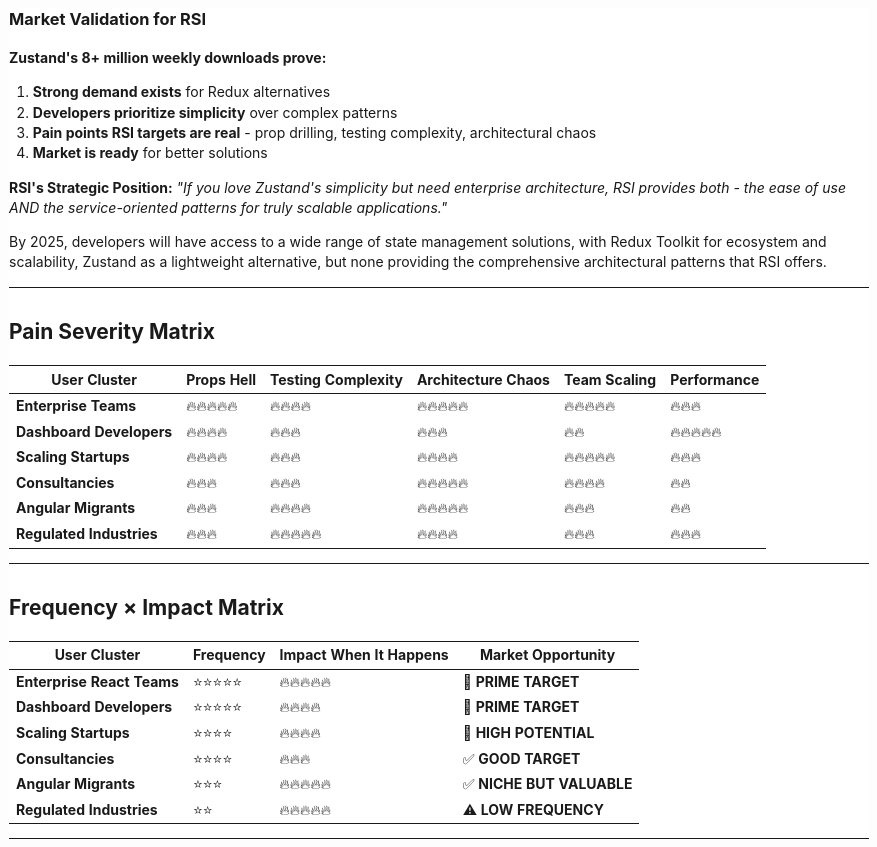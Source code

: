 ### Market Validation for RSI

**Zustand's 8+ million weekly downloads prove:**
1. **Strong demand exists** for Redux alternatives
2. **Developers prioritize simplicity** over complex patterns
3. **Pain points RSI targets are real** - prop drilling, testing complexity, architectural chaos
4. **Market is ready** for better solutions

**RSI's Strategic Position:** *"If you love Zustand's simplicity but need enterprise architecture, RSI provides both - the ease of use AND the service-oriented patterns for truly scalable applications."*

By 2025, developers will have access to a wide range of state management solutions, with Redux Toolkit for ecosystem and scalability, Zustand as a lightweight alternative, but none providing the comprehensive architectural patterns that RSI offers.

---

## Pain Severity Matrix

| User Cluster | Props Hell | Testing Complexity | Architecture Chaos | Team Scaling | Performance |
|--------------|------------|-------------------|-------------------|---------------|-------------|
| **Enterprise Teams** | 🔥🔥🔥🔥🔥 | 🔥🔥🔥🔥 | 🔥🔥🔥🔥🔥 | 🔥🔥🔥🔥🔥 | 🔥🔥🔥 |
| **Dashboard Developers** | 🔥🔥🔥🔥 | 🔥🔥🔥 | 🔥🔥🔥 | 🔥🔥 | 🔥🔥🔥🔥🔥 |
| **Scaling Startups** | 🔥🔥🔥🔥 | 🔥🔥🔥 | 🔥🔥🔥🔥 | 🔥🔥🔥🔥🔥 | 🔥🔥🔥 |
| **Consultancies** | 🔥🔥🔥 | 🔥🔥🔥 | 🔥🔥🔥🔥🔥 | 🔥🔥🔥🔥 | 🔥🔥 |
| **Angular Migrants** | 🔥🔥🔥 | 🔥🔥🔥🔥 | 🔥🔥🔥🔥🔥 | 🔥🔥🔥 | 🔥🔥 |
| **Regulated Industries** | 🔥🔥🔥 | 🔥🔥🔥🔥🔥 | 🔥🔥🔥🔥 | 🔥🔥🔥 | 🔥🔥🔥 |

---

## Frequency × Impact Matrix

| User Cluster | Frequency | Impact When It Happens | Market Opportunity |
|--------------|-----------|------------------------|-------------------|
| **Enterprise React Teams** | ⭐⭐⭐⭐⭐ | 🔥🔥🔥🔥🔥 | 🎯 **PRIME TARGET** |
| **Dashboard Developers** | ⭐⭐⭐⭐⭐ | 🔥🔥🔥🔥 | 🎯 **PRIME TARGET** |
| **Scaling Startups** | ⭐⭐⭐⭐ | 🔥🔥🔥🔥 | 🎯 **HIGH POTENTIAL** |
| **Consultancies** | ⭐⭐⭐⭐ | 🔥🔥🔥 | ✅ **GOOD TARGET** |
| **Angular Migrants** | ⭐⭐⭐ | 🔥🔥🔥🔥🔥 | ✅ **NICHE BUT VALUABLE** |
| **Regulated Industries** | ⭐⭐ | 🔥🔥🔥🔥🔥 | ⚠️ **LOW FREQUENCY** |

---
